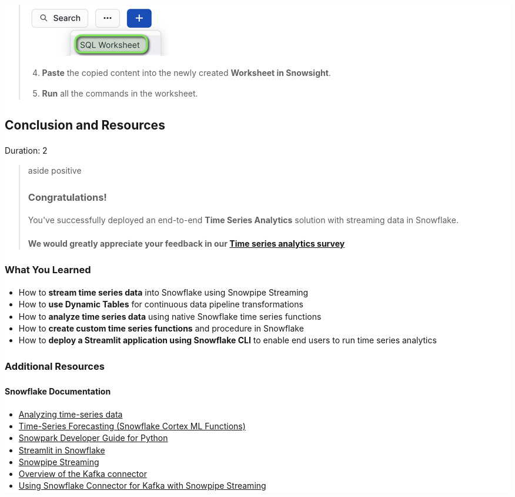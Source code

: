 > <img src="assets/analysis_newworksheet.png" />
>
> 4. **Paste** the copied content into the newly created **Worksheet in Snowsight**.
>
> 5. **Run** all the commands in the worksheet.
>


## Conclusion and Resources
Duration: 2

> aside positive
> 
> ### Congratulations!
>
> You've successfully deployed an end-to-end **Time Series Analytics** solution with streaming data in Snowflake.
>
> #### We would greatly appreciate your feedback in our [Time series analytics survey](https://docs.google.com/forms/d/e/1FAIpQLSft8rz7OslJoZ4JZIUWMcNjdD45FwKZH5BGNRGY1n5kNIu1dg/viewform)
>


### What You Learned

- How to **stream time series data** into Snowflake using Snowpipe Streaming
- How to **use Dynamic Tables** for continuous data pipeline transformations
- How to **analyze time series data** using native Snowflake time series functions
- How to **create custom time series functions** and procedure in Snowflake
- How to **deploy a Streamlit application using Snowflake CLI** to enable end users to run time series analytics


### Additional Resources

#### Snowflake Documentation
- [Analyzing time-series data](https://docs.snowflake.com/en/user-guide/querying-time-series-data)
- [Time-Series Forecasting (Snowflake Cortex ML Functions)](https://docs.snowflake.com/en/user-guide/snowflake-cortex/ml-functions/forecasting)
- [Snowpark Developer Guide for Python](https://docs.snowflake.com/en/developer-guide/snowpark/python/index)
- [Streamlit in Snowflake](https://docs.snowflake.com/en/developer-guide/streamlit/about-streamlit)
- [Snowpipe Streaming](https://docs.snowflake.com/en/user-guide/data-load-snowpipe-streaming-overview)
- [Overview of the Kafka connector](https://docs.snowflake.com/en/user-guide/kafka-connector-overview)
- [Using Snowflake Connector for Kafka with Snowpipe Streaming](https://docs.snowflake.com/user-guide/data-load-snowpipe-streaming-kafka)
